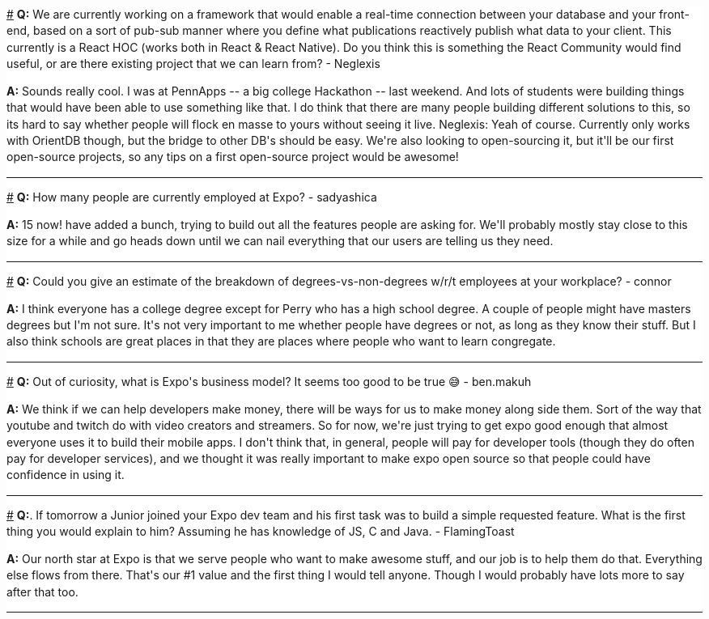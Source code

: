 
<a name="currently-working-framework-would-enable" href="#currently-working-framework-would-enable">#</a> **Q:** We are currently working on a framework that would enable a real-time connection between your database and your front-end, based on a sort of pub-sub manner where you define what publications reactively publish what data to your client. This currently is a React HOC (works both in React & React Native). Do you think this is something the React Community would find useful, or are there existing project that we can learn from? - Neglexis

**A:** Sounds really cool. I was at PennApps -- a big college Hackathon -- last weekend. And lots of students were building things that would have been able to use something like that. I do think that there are many people building different solutions to this, so its hard to say whether people will flock en masse to yours without seeing it live.
Neglexis: Yeah of course. Currently only works with OrientDB though, but the bridge to other DB's should be easy. We're also looking to open-sourcing it, but it'll be our first open-source projects, so any tips on a first open-source project would be awesome!

---

<a name="many-people-currently-employed-expo" href="#many-people-currently-employed-expo">#</a> **Q:** How many people are currently employed at Expo? - sadyashica

**A:** 15 now! have added a bunch, trying to build out all the features people are asking for. We'll probably mostly stay close to this size for a while and go heads down until we can nail everything that our users are telling us they need.

---

<a name="could-give-estimate-breakdown-degreesvsnondegrees" href="#could-give-estimate-breakdown-degreesvsnondegrees">#</a> **Q:** Could you give an estimate of the breakdown of degrees-vs-non-degrees w/r/t employees at your workplace? - connor

**A:** I think everyone has a college degree except for Perry who has a high school degree. A couple of people might have masters degrees but I'm not sure. It's not very important to me whether people have degrees or not, as long as they know their stuff. But I also think schools are great places in that they are places where people who want to learn congregate.

---

<a name="curiosity-expos-business-model-seems" href="#curiosity-expos-business-model-seems">#</a> **Q:** Out of curiosity, what is Expo's business model? It seems too good to be true :sweat_smile: - ben.makuh

**A:** We think if we can help developers make money, there will be ways for us to make money along side them. Sort of the way that youtube and twitch do with video creators and streamers. So for now, we're just trying to get expo good enough that almost everyone uses it to build their mobile apps. I don't think that, in general, people will pay for developer tools (though they do often pay for developer services), and we thought it was really important to make expo open source so that people could have confidence in using it.

---

<a name="tomorrow-junior-joined-expo-dev" href="#tomorrow-junior-joined-expo-dev">#</a> **Q:**. If tomorrow a Junior joined your Expo dev team and his first task was to build a simple requested feature. What is the first thing you would explain to him? Assuming he has knowledge of JS, C and Java. - FlamingToast

**A:** Our north star at Expo is that we serve people who want to make awesome stuff, and our job is to help them do that. Everything else flows from there. That's our #1 value and the first thing I would tell anyone. Though I would probably have lots more to say after that too.

---